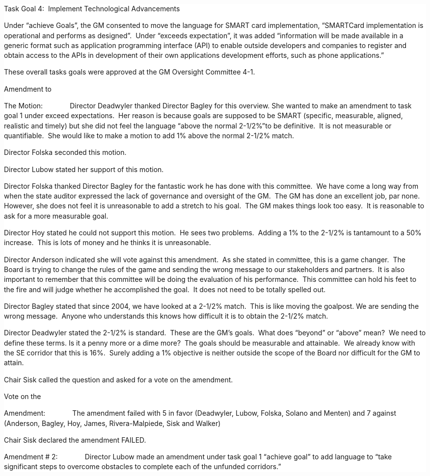 Task Goal 4:  Implement Technological Advancements

Under “achieve Goals”, the GM consented to move the language for SMART card implementation, “SMARTCard implementation is operational and performs as designed”.  Under “exceeds expectation”, it was added “information will be made available in a generic format such as application programming interface (API) to enable outside developers and companies to register and obtain access to the APIs in development of their own applications development efforts, such as phone applications.”

These overall tasks goals were approved at the GM Oversight Committee 4-1.

Amendment to

The Motion:              Director Deadwyler thanked Director Bagley for this overview. She wanted to make an amendment to task goal 1 under exceed expectations.  Her reason is because goals are supposed to be SMART (specific, measurable, aligned, realistic and timely) but she did not feel the language “above the normal 2-1/2%”to be definitive.  It is not measurable or quantifiable.  She would like to make a motion to add 1% above the normal 2-1/2% match.

Director Folska seconded this motion.

Director Lubow stated her support of this motion.

Director Folska thanked Director Bagley for the fantastic work he has done with this committee.  We have come a long way from when the state auditor expressed the lack of governance and oversight of the GM.  The GM has done an excellent job, par none.  However, she does not feel it is unreasonable to add a stretch to his goal.  The GM makes things look too easy.  It is reasonable to ask for a more measurable goal.

Director Hoy stated he could not support this motion.  He sees two problems.  Adding a 1% to the 2-1/2% is tantamount to a 50% increase.  This is lots of money and he thinks it is unreasonable.

Director Anderson indicated she will vote against this amendment.  As she stated in committee, this is a game changer.  The Board is trying to change the rules of the game and sending the wrong message to our stakeholders and partners.  It is also important to remember that this committee will be doing the evaluation of his performance.  This committee can hold his feet to the fire and will judge whether he accomplished the goal.  It does not need to be totally spelled out.

Director Bagley stated that since 2004, we have looked at a 2-1/2% match.  This is like moving the goalpost. We are sending the wrong message.  Anyone who understands this knows how difficult it is to obtain the 2-1/2% match.

Director Deadwyler stated the 2-1/2% is standard.  These are the GM’s goals.  What does “beyond” or “above” mean?  We need to define these terms. Is it a penny more or a dime more?  The goals should be measurable and attainable.  We already know with the SE corridor that this is 16%.  Surely adding a 1% objective is neither outside the scope of the Board nor difficult for the GM to attain.

Chair Sisk called the question and asked for a vote on the amendment.

Vote on the

Amendment:              The amendment failed with 5 in favor (Deadwyler, Lubow, Folska, Solano and Menten) and 7 against (Anderson, Bagley, Hoy, James, Rivera-Malpiede, Sisk and Walker)

Chair Sisk declared the amendment FAILED.

Amendment # 2:              Director Lubow made an amendment under task goal 1 “achieve goal” to add language to “take significant steps to overcome obstacles to complete each of the unfunded corridors.”
